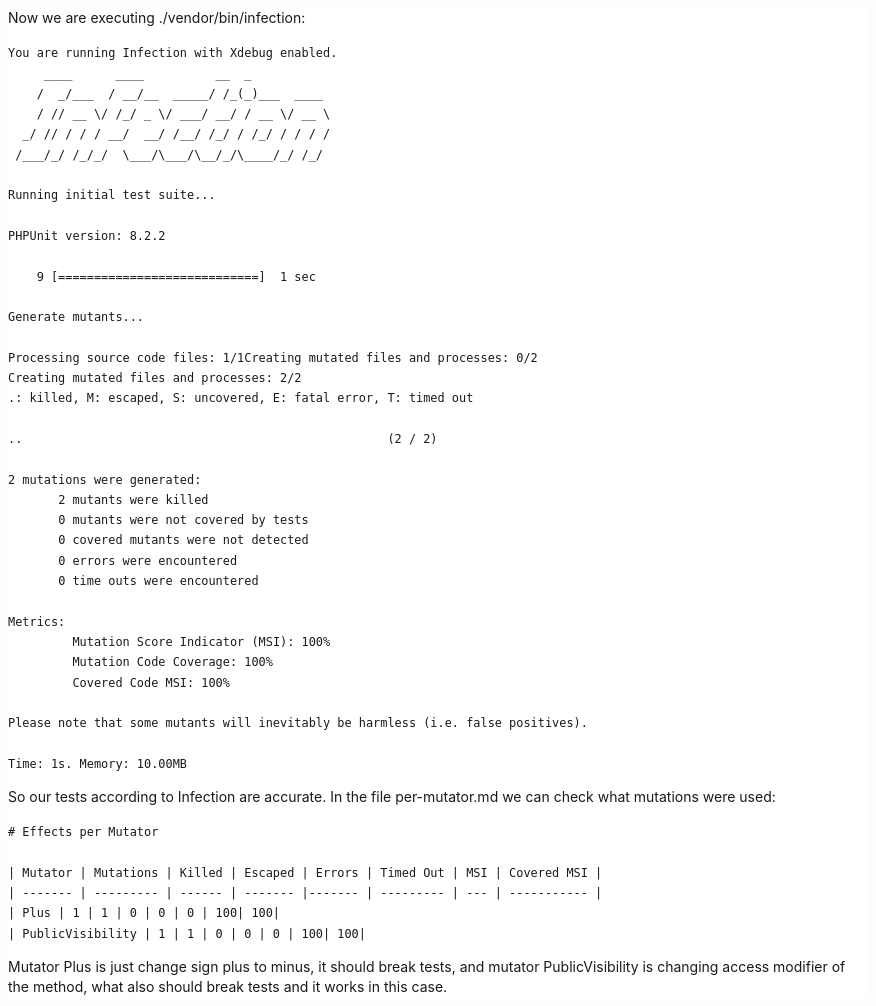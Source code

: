 Now we are executing ./vendor/bin/infection:

```
You are running Infection with Xdebug enabled.
     ____      ____          __  _
    /  _/___  / __/__  _____/ /_(_)___  ____
    / // __ \/ /_/ _ \/ ___/ __/ / __ \/ __ \
  _/ // / / / __/  __/ /__/ /_/ / /_/ / / / /
 /___/_/ /_/_/  \___/\___/\__/_/\____/_/ /_/

Running initial test suite...

PHPUnit version: 8.2.2

    9 [============================]  1 sec

Generate mutants...

Processing source code files: 1/1Creating mutated files and processes: 0/2
Creating mutated files and processes: 2/2
.: killed, M: escaped, S: uncovered, E: fatal error, T: timed out

..                                                   (2 / 2)

2 mutations were generated:
       2 mutants were killed
       0 mutants were not covered by tests
       0 covered mutants were not detected
       0 errors were encountered
       0 time outs were encountered

Metrics:
         Mutation Score Indicator (MSI): 100%
         Mutation Code Coverage: 100%
         Covered Code MSI: 100%

Please note that some mutants will inevitably be harmless (i.e. false positives).

Time: 1s. Memory: 10.00MB
```

So our tests according to Infection are accurate. In the file per-mutator.md we can check what mutations were used:

```
# Effects per Mutator

| Mutator | Mutations | Killed | Escaped | Errors | Timed Out | MSI | Covered MSI |
| ------- | --------- | ------ | ------- |------- | --------- | --- | ----------- |
| Plus | 1 | 1 | 0 | 0 | 0 | 100| 100|
| PublicVisibility | 1 | 1 | 0 | 0 | 0 | 100| 100|
```
Mutator Plus is just change sign plus to minus, it should break tests, and mutator PublicVisibility is changing access modifier of the method, what also should break tests and it works in this case.
